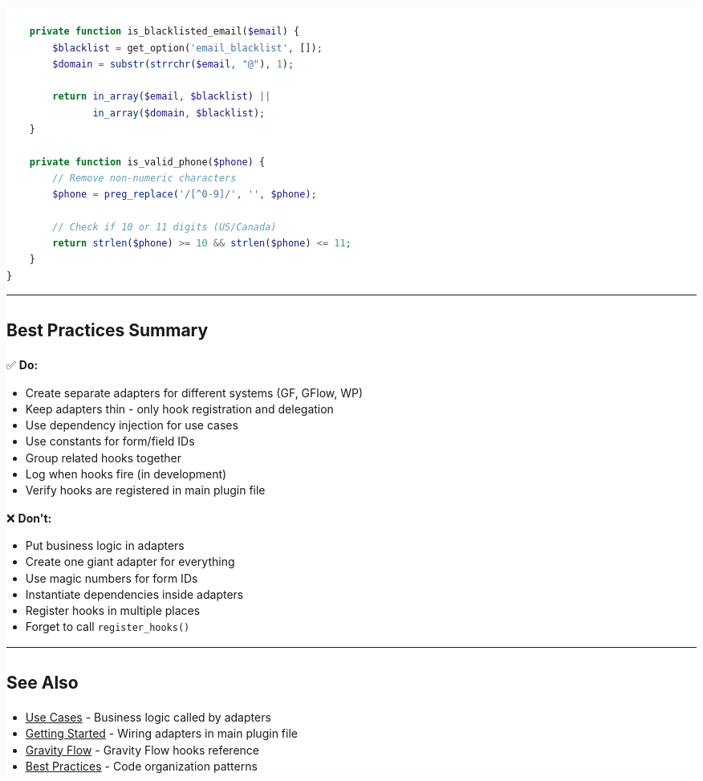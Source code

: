 ```php
    
    private function is_blacklisted_email($email) {
        $blacklist = get_option('email_blacklist', []);
        $domain = substr(strrchr($email, "@"), 1);
        
        return in_array($email, $blacklist) || 
               in_array($domain, $blacklist);
    }
    
    private function is_valid_phone($phone) {
        // Remove non-numeric characters
        $phone = preg_replace('/[^0-9]/', '', $phone);
        
        // Check if 10 or 11 digits (US/Canada)
        return strlen($phone) >= 10 && strlen($phone) <= 11;
    }
}
```

---

## Best Practices Summary

✅ **Do:**
- Create separate adapters for different systems (GF, GFlow, WP)
- Keep adapters thin - only hook registration and delegation
- Use dependency injection for use cases
- Use constants for form/field IDs
- Group related hooks together
- Log when hooks fire (in development)
- Verify hooks are registered in main plugin file

❌ **Don't:**
- Put business logic in adapters
- Create one giant adapter for everything
- Use magic numbers for form IDs
- Instantiate dependencies inside adapters
- Register hooks in multiple places
- Forget to call `register_hooks()`

---

## See Also

- [Use Cases](use-cases.md) - Business logic called by adapters
- [Getting Started](getting-started.md) - Wiring adapters in main plugin file
- [Gravity Flow](gravity-flow.md) - Gravity Flow hooks reference
- [Best Practices](best-practices.md) - Code organization patterns